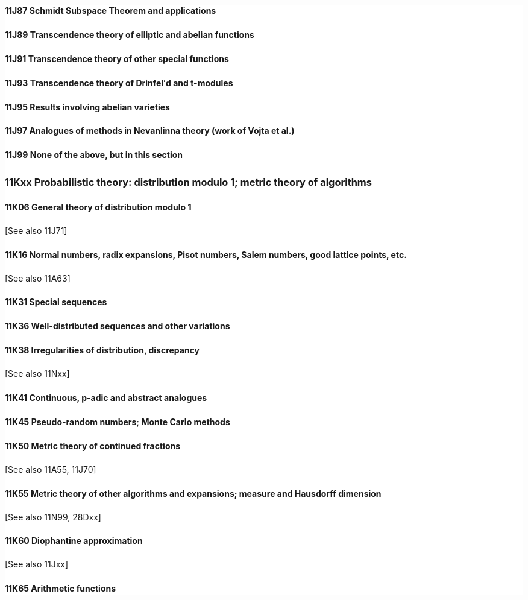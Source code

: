 #### 11J87 Schmidt Subspace Theorem and applications

#### 11J89 Transcendence theory of elliptic and abelian functions

#### 11J91 Transcendence theory of other special functions

#### 11J93 Transcendence theory of Drinfel′d and t-modules

#### 11J95 Results involving abelian varieties

#### 11J97 Analogues of methods in Nevanlinna theory (work of Vojta et al.)

#### 11J99 None of the above, but in this section

### 11Kxx Probabilistic theory: distribution modulo 1; metric theory of algorithms

#### 11K06 General theory of distribution modulo 1

\[See also 11J71]

#### 11K16 Normal numbers, radix expansions, Pisot numbers, Salem numbers, good lattice points, etc.

\[See also 11A63]

#### 11K31 Special sequences

#### 11K36 Well-distributed sequences and other variations

#### 11K38 Irregularities of distribution, discrepancy

\[See also 11Nxx]

#### 11K41 Continuous, p-adic and abstract analogues

#### 11K45 Pseudo-random numbers; Monte Carlo methods

#### 11K50 Metric theory of continued fractions

\[See also 11A55, 11J70]

#### 11K55 Metric theory of other algorithms and expansions; measure and Hausdorff dimension

\[See also 11N99, 28Dxx]

#### 11K60 Diophantine approximation

\[See also 11Jxx]

#### 11K65 Arithmetic functions
